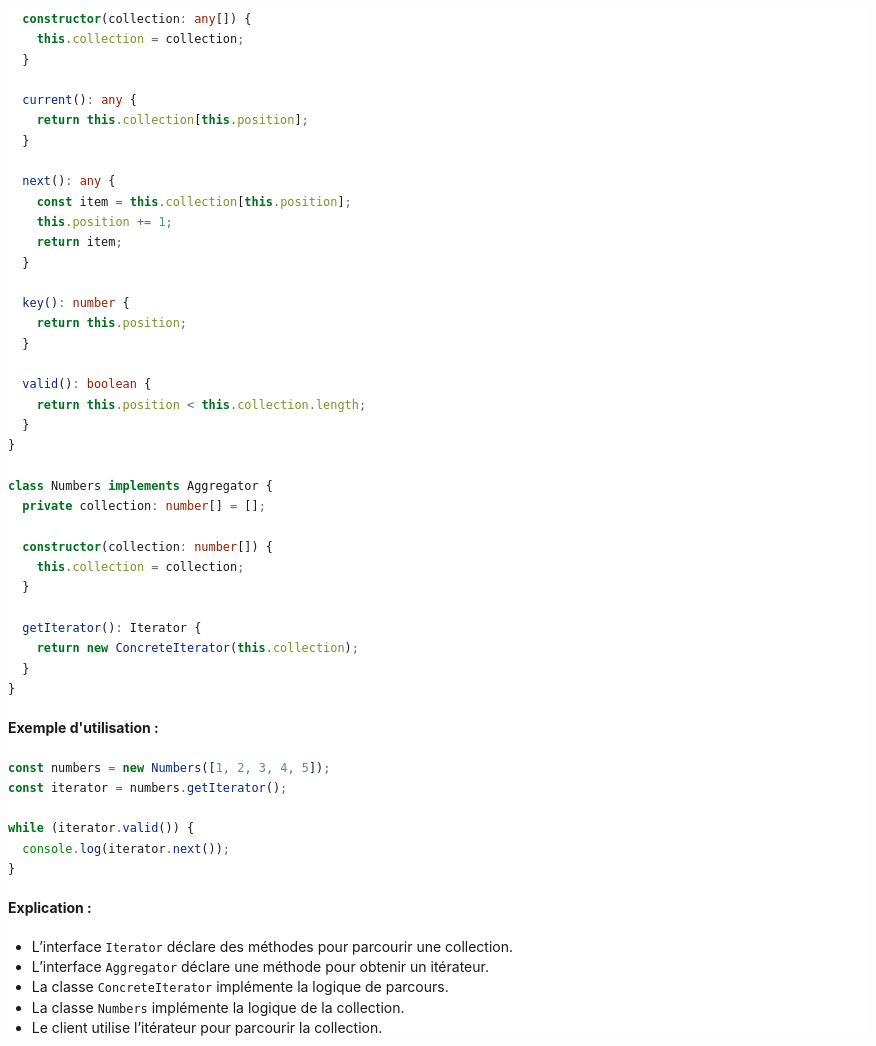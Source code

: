 ```typescript
  constructor(collection: any[]) {
    this.collection = collection;
  }

  current(): any {
    return this.collection[this.position];
  }

  next(): any {
    const item = this.collection[this.position];
    this.position += 1;
    return item;
  }

  key(): number {
    return this.position;
  }

  valid(): boolean {
    return this.position < this.collection.length;
  }
}

class Numbers implements Aggregator {
  private collection: number[] = [];

  constructor(collection: number[]) {
    this.collection = collection;
  }

  getIterator(): Iterator {
    return new ConcreteIterator(this.collection);
  }
}
```

#### Exemple d'utilisation :

```typescript
const numbers = new Numbers([1, 2, 3, 4, 5]);
const iterator = numbers.getIterator();

while (iterator.valid()) {
  console.log(iterator.next());
}
```

#### Explication :

- L’interface `Iterator` déclare des méthodes pour parcourir une collection.
- L’interface `Aggregator` déclare une méthode pour obtenir un itérateur.
- La classe `ConcreteIterator` implémente la logique de parcours.
- La classe `Numbers` implémente la logique de la collection.
- Le client utilise l’itérateur pour parcourir la collection.
